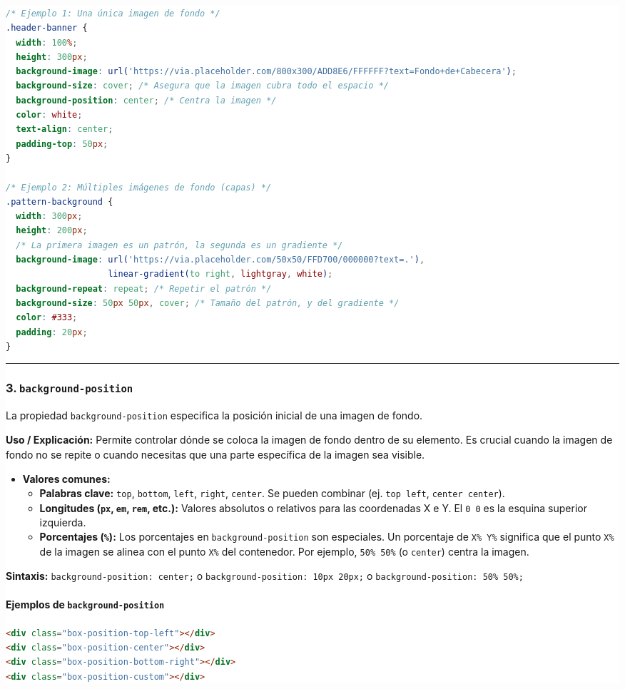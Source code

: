 ```css
/* Ejemplo 1: Una única imagen de fondo */
.header-banner {
  width: 100%;
  height: 300px;
  background-image: url('https://via.placeholder.com/800x300/ADD8E6/FFFFFF?text=Fondo+de+Cabecera');
  background-size: cover; /* Asegura que la imagen cubra todo el espacio */
  background-position: center; /* Centra la imagen */
  color: white;
  text-align: center;
  padding-top: 50px;
}

/* Ejemplo 2: Múltiples imágenes de fondo (capas) */
.pattern-background {
  width: 300px;
  height: 200px;
  /* La primera imagen es un patrón, la segunda es un gradiente */
  background-image: url('https://via.placeholder.com/50x50/FFD700/000000?text=.'),
                    linear-gradient(to right, lightgray, white);
  background-repeat: repeat; /* Repetir el patrón */
  background-size: 50px 50px, cover; /* Tamaño del patrón, y del gradiente */
  color: #333;
  padding: 20px;
}
```

-----

### 3\. `background-position`

La propiedad `background-position` especifica la posición inicial de una imagen de fondo.

**Uso / Explicación:** Permite controlar dónde se coloca la imagen de fondo dentro de su elemento. Es crucial cuando la imagen de fondo no se repite o cuando necesitas que una parte específica de la imagen sea visible.

  * **Valores comunes:**
      * **Palabras clave:** `top`, `bottom`, `left`, `right`, `center`. Se pueden combinar (ej. `top left`, `center center`).
      * **Longitudes (`px`, `em`, `rem`, etc.):** Valores absolutos o relativos para las coordenadas X e Y. El `0 0` es la esquina superior izquierda.
      * **Porcentajes (`%`):** Los porcentajes en `background-position` son especiales. Un porcentaje de `X% Y%` significa que el punto `X%` de la imagen se alinea con el punto `X%` del contenedor. Por ejemplo, `50% 50%` (o `center`) centra la imagen.

**Sintaxis:** `background-position: center;` o `background-position: 10px 20px;` o `background-position: 50% 50%;`

#### Ejemplos de `background-position`

```html
<div class="box-position-top-left"></div>
<div class="box-position-center"></div>
<div class="box-position-bottom-right"></div>
<div class="box-position-custom"></div>
```

